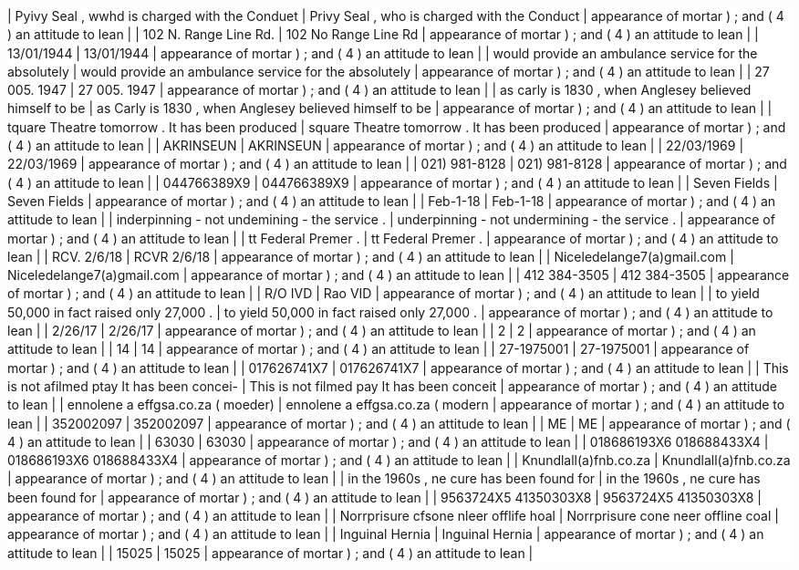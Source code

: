  | Pyivy Seal , wwhd is charged with the Conduet | Privy Seal , who is charged with the Conduct  | appearance of mortar ) ; and ( 4 ) an attitude to lean | 
 | 102 N. Range Line Rd. | 102 No Range Line Rd  | appearance of mortar ) ; and ( 4 ) an attitude to lean | 
 | 13/01/1944 | 13/01/1944  | appearance of mortar ) ; and ( 4 ) an attitude to lean | 
 | would provide an ambulance service for the absolutely | would provide an ambulance service for the absolutely  | appearance of mortar ) ; and ( 4 ) an attitude to lean | 
 | 27 005. 1947 | 27 005. 1947  | appearance of mortar ) ; and ( 4 ) an attitude to lean | 
 | as carly is 1830 , when Anglesey believed himself to be | as Carly is 1830 , when Anglesey believed himself to be  | appearance of mortar ) ; and ( 4 ) an attitude to lean | 
 | tquare Theatre tomorrow . It has been produced | square Theatre tomorrow . It has been produced  | appearance of mortar ) ; and ( 4 ) an attitude to lean | 
 | AKRINSEUN | AKRINSEUN  | appearance of mortar ) ; and ( 4 ) an attitude to lean | 
 | 22/03/1969 | 22/03/1969  | appearance of mortar ) ; and ( 4 ) an attitude to lean | 
 | 021) 981-8128 | 021) 981-8128  | appearance of mortar ) ; and ( 4 ) an attitude to lean | 
 | 044766389X9 | 044766389X9  | appearance of mortar ) ; and ( 4 ) an attitude to lean | 
 | Seven Fields | Seven Fields  | appearance of mortar ) ; and ( 4 ) an attitude to lean | 
 | Feb-1-18 | Feb-1-18  | appearance of mortar ) ; and ( 4 ) an attitude to lean | 
 | inderpinning - not undemining - the service . | underpinning - not undermining - the service .  | appearance of mortar ) ; and ( 4 ) an attitude to lean | 
 | tt Federal Premer . | tt Federal Premer .  | appearance of mortar ) ; and ( 4 ) an attitude to lean | 
 | RCV. 2/6/18 | RCVR 2/6/18  | appearance of mortar ) ; and ( 4 ) an attitude to lean | 
 | Niceledelange7(a)gmail.com | Niceledelange7(a)gmail.com  | appearance of mortar ) ; and ( 4 ) an attitude to lean | 
 | 412 384-3505 | 412 384-3505  | appearance of mortar ) ; and ( 4 ) an attitude to lean | 
 | R/O IVD | Rao VID  | appearance of mortar ) ; and ( 4 ) an attitude to lean | 
 | to yield 50,000 in fact raised only 27,000 . | to yield 50,000 in fact raised only 27,000 .  | appearance of mortar ) ; and ( 4 ) an attitude to lean | 
 | 2/26/17 | 2/26/17  | appearance of mortar ) ; and ( 4 ) an attitude to lean | 
 | 2 | 2  | appearance of mortar ) ; and ( 4 ) an attitude to lean | 
 | 14 | 14  | appearance of mortar ) ; and ( 4 ) an attitude to lean | 
 | 27-1975001 | 27-1975001  | appearance of mortar ) ; and ( 4 ) an attitude to lean | 
 | 017626741X7 | 017626741X7  | appearance of mortar ) ; and ( 4 ) an attitude to lean | 
 | This is not afilmed ptay It has been concei- | This is not filmed pay It has been conceit  | appearance of mortar ) ; and ( 4 ) an attitude to lean | 
 | ennolene a effgsa.co.za ( moeder) | ennolene a effgsa.co.za ( modern  | appearance of mortar ) ; and ( 4 ) an attitude to lean | 
 | 352002097 | 352002097  | appearance of mortar ) ; and ( 4 ) an attitude to lean | 
 | ME | ME  | appearance of mortar ) ; and ( 4 ) an attitude to lean | 
 | 63030 | 63030  | appearance of mortar ) ; and ( 4 ) an attitude to lean | 
 | 018686193X6 018688433X4 | 018686193X6 018688433X4  | appearance of mortar ) ; and ( 4 ) an attitude to lean | 
 | Knundlall(a)fnb.co.za | Knundlall(a)fnb.co.za  | appearance of mortar ) ; and ( 4 ) an attitude to lean | 
 | in the 1960s , ne cure has been found for | in the 1960s , ne cure has been found for  | appearance of mortar ) ; and ( 4 ) an attitude to lean | 
 | 9563724X5 41350303X8 | 9563724X5 41350303X8  | appearance of mortar ) ; and ( 4 ) an attitude to lean | 
 | Norrprisure cfsone nleer offlife hoal | Norrprisure cone neer offline coal  | appearance of mortar ) ; and ( 4 ) an attitude to lean | 
 | Inguinal Hernia | Inguinal Hernia  | appearance of mortar ) ; and ( 4 ) an attitude to lean | 
 | 15025 | 15025  | appearance of mortar ) ; and ( 4 ) an attitude to lean | 